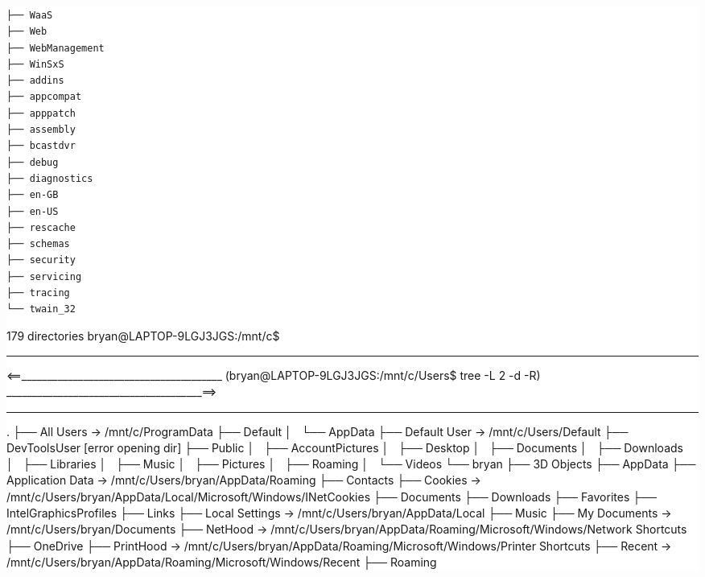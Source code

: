     ├── WaaS
    ├── Web
    ├── WebManagement
    ├── WinSxS
    ├── addins
    ├── appcompat
    ├── apppatch
    ├── assembly
    ├── bcastdvr
    ├── debug
    ├── diagnostics
    ├── en-GB
    ├── en-US
    ├── rescache
    ├── schemas
    ├── security
    ├── servicing
    ├── tracing
    └── twain_32

179 directories
bryan@LAPTOP-9LGJ3JGS:/mnt/c$


------

<==_______________________________________ (bryan@LAPTOP-9LGJ3JGS:/mnt/c/Users$ tree -L 2 -d -R) ______________________________________==>

------

.
├── All Users -> /mnt/c/ProgramData
├── Default
│   └── AppData
├── Default User -> /mnt/c/Users/Default
├── DevToolsUser [error opening dir]
├── Public
│   ├── AccountPictures
│   ├── Desktop
│   ├── Documents
│   ├── Downloads
│   ├── Libraries
│   ├── Music
│   ├── Pictures
│   ├── Roaming
│   └── Videos
└── bryan
    ├── 3D Objects
    ├── AppData
    ├── Application Data -> /mnt/c/Users/bryan/AppData/Roaming
    ├── Contacts
    ├── Cookies -> /mnt/c/Users/bryan/AppData/Local/Microsoft/Windows/INetCookies
    ├── Documents
    ├── Downloads
    ├── Favorites
    ├── IntelGraphicsProfiles
    ├── Links
    ├── Local Settings -> /mnt/c/Users/bryan/AppData/Local
    ├── Music
    ├── My Documents -> /mnt/c/Users/bryan/Documents
    ├── NetHood -> /mnt/c/Users/bryan/AppData/Roaming/Microsoft/Windows/Network Shortcuts
    ├── OneDrive
    ├── PrintHood -> /mnt/c/Users/bryan/AppData/Roaming/Microsoft/Windows/Printer Shortcuts
    ├── Recent -> /mnt/c/Users/bryan/AppData/Roaming/Microsoft/Windows/Recent
    ├── Roaming